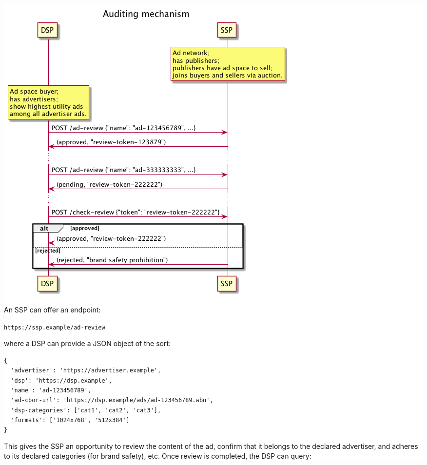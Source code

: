 ![creative approval sequence diagram](assets/TERN/img/0_creative_approval.png)

An SSP can offer an endpoint:

```
https://ssp.example/ad-review
```

where a DSP can provide a JSON object of the sort:

```
{
  'advertiser': 'https://advertiser.example',
  'dsp': 'https://dsp.example',
  'name': 'ad-123456789',
  'ad-cbor-url': 'https://dsp.example/ads/ad-123456789.wbn',
  'dsp-categories': ['cat1', 'cat2', 'cat3'],
  'formats': ['1024x768', '512x384']
}
```

This gives the SSP an opportunity to review the content of the ad, confirm that it belongs to
the declared advertiser, and adheres to its declared categories (for brand safety), etc.
Once review is completed, the DSP can query:
